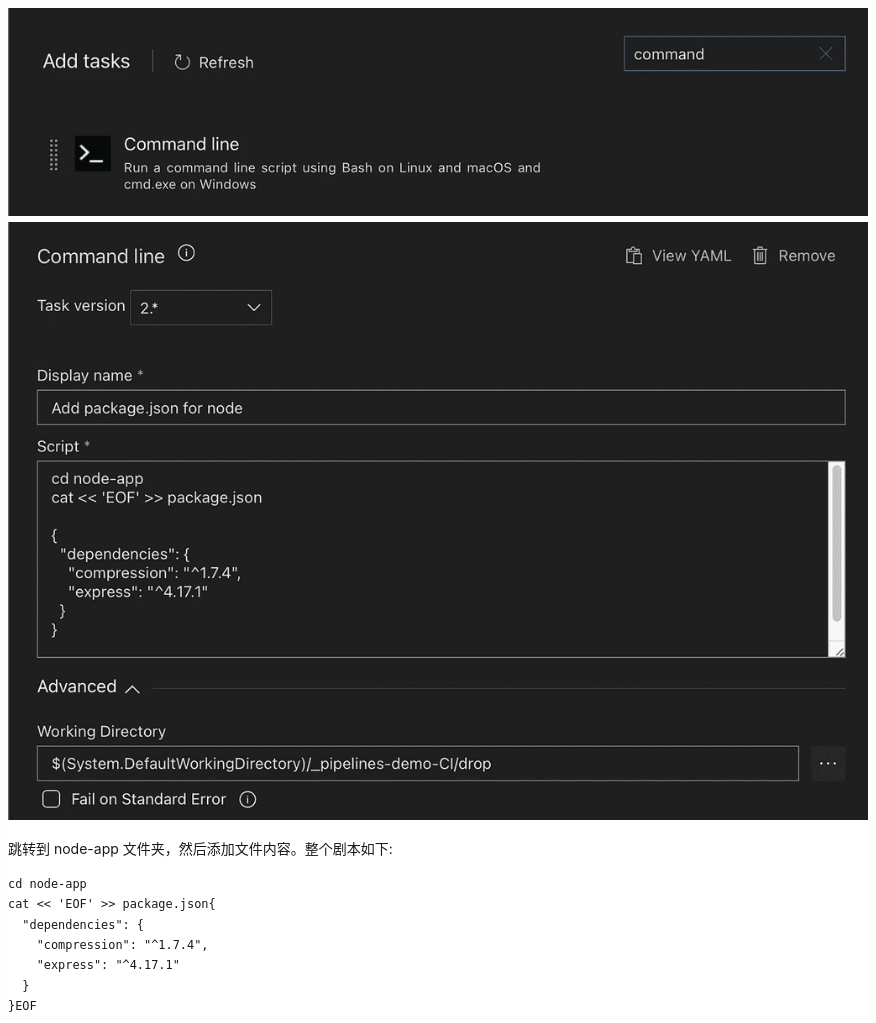 ![](img/e2d938d489d5c0e888db161934c57f3e.png)![](img/1a74bf98e932a569eb34bf6e25d927c9.png)

跳转到 node-app 文件夹，然后添加文件内容。整个剧本如下:

```
cd node-app
cat << 'EOF' >> package.json{
  "dependencies": {
    "compression": "^1.7.4",
    "express": "^4.17.1"
  }
}EOF
```
